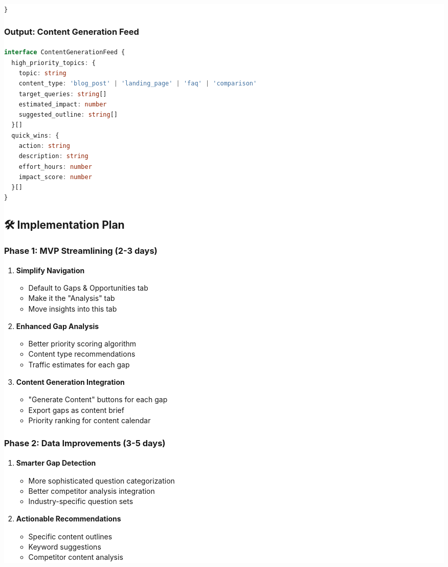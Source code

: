 ```typescript
}
```

### Output: Content Generation Feed
```typescript
interface ContentGenerationFeed {
  high_priority_topics: {
    topic: string
    content_type: 'blog_post' | 'landing_page' | 'faq' | 'comparison'
    target_queries: string[]
    estimated_impact: number
    suggested_outline: string[]
  }[]
  quick_wins: {
    action: string
    description: string
    effort_hours: number
    impact_score: number
  }[]
}
```

## 🛠️ Implementation Plan

### Phase 1: MVP Streamlining (2-3 days)
1. **Simplify Navigation**
   - Default to Gaps & Opportunities tab
   - Make it the "Analysis" tab  
   - Move insights into this tab

2. **Enhanced Gap Analysis**
   - Better priority scoring algorithm
   - Content type recommendations
   - Traffic estimates for each gap

3. **Content Generation Integration**
   - "Generate Content" buttons for each gap
   - Export gaps as content brief
   - Priority ranking for content calendar

### Phase 2: Data Improvements (3-5 days)
1. **Smarter Gap Detection**
   - More sophisticated question categorization
   - Better competitor analysis integration
   - Industry-specific question sets

2. **Actionable Recommendations**
   - Specific content outlines
   - Keyword suggestions
   - Competitor content analysis
